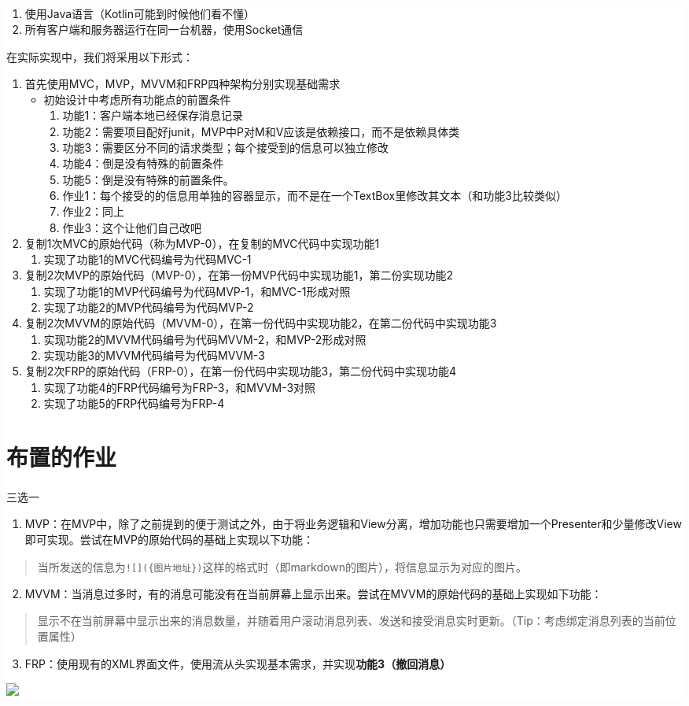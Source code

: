 1. 使用Java语言（Kotlin可能到时候他们看不懂）
2. 所有客户端和服务器运行在同一台机器，使用Socket通信

在实际实现中，我们将采用以下形式：
1. 首先使用MVC，MVP，MVVM和FRP四种架构分别实现基础需求
    - 初始设计中考虑所有功能点的前置条件
        1. 功能1：客户端本地已经保存消息记录
        2. 功能2：需要项目配好junit，MVP中P对M和V应该是依赖接口，而不是依赖具体类
        1. 功能3：需要区分不同的请求类型；每个接受到的信息可以独立修改
        1. 功能4：倒是没有特殊的前置条件
        1. 功能5：倒是没有特殊的前置条件。
        1. 作业1：每个接受的的信息用单独的容器显示，而不是在一个TextBox里修改其文本（和功能3比较类似）
        1. 作业2：同上
        1. 作业3：这个让他们自己改吧
2.	复制1次MVC的原始代码（称为MVP-0），在复制的MVC代码中实现功能1
    1. 实现了功能1的MVC代码编号为代码MVC-1
3.	复制2次MVP的原始代码（MVP-0），在第一份MVP代码中实现功能1，第二份实现功能2
    1. 实现了功能1的MVP代码编号为代码MVP-1，和MVC-1形成对照
    1. 实现了功能2的MVP代码编号为代码MVP-2
4.	复制2次MVVM的原始代码（MVVM-0），在第一份代码中实现功能2，在第二份代码中实现功能3
    1. 实现功能2的MVVM代码编号为代码MVVM-2，和MVP-2形成对照
    1. 实现功能3的MVVM代码编号为代码MVVM-3
5.	复制2次FRP的原始代码（FRP-0），在第一份代码中实现功能3，第二份代码中实现功能4
    1. 实现了功能4的FRP代码编号为FRP-3，和MVVM-3对照
    1. 实现了功能5的FRP代码编号为FRP-4
                                                                     

# 布置的作业

三选一

1.	 MVP：在MVP中，除了之前提到的便于测试之外，由于将业务逻辑和View分离，增加功能也只需要增加一个Presenter和少量修改View即可实现。尝试在MVP的原始代码的基础上实现以下功能：

> 当所发送的信息为`![]({图片地址})`这样的格式时（即markdown的图片），将信息显示为对应的图片。

2.	MVVM：当消息过多时，有的消息可能没有在当前屏幕上显示出来。尝试在MVVM的原始代码的基础上实现如下功能：

> 显示不在当前屏幕中显示出来的消息数量，并随着用户滚动消息列表、发送和接受消息实时更新。（Tip：考虑绑定消息列表的当前位置属性）

3.	FRP：使用现有的XML界面文件，使用流从头实现基本需求，并实现**功能3（撤回消息）**

![](C:\Users\79020\Desktop\0.png)



